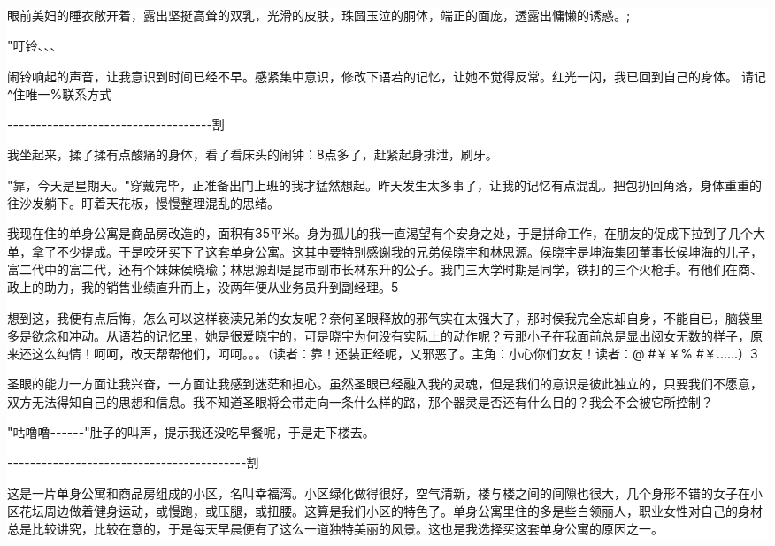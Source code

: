 


眼前美妇的睡衣敞开着，露出坚挺高耸的双乳，光滑的皮肤，珠圆玉泣的胴体，端正的面庞，透露出慵懒的诱惑。;





"叮铃、、、





闹铃响起的声音，让我意识到时间已经不早。感紧集中意识，修改下语若的记忆，让她不觉得反常。红光一闪，我已回到自己的身体。 请记 ^住唯一%联系方式





------------------------------------割





我坐起来，揉了揉有点酸痛的身体，看了看床头的闹钟：8点多了，赶紧起身排泄，刷牙。





"靠，今天是星期天。"穿戴完毕，正准备出门上班的我才猛然想起。昨天发生太多事了，让我的记忆有点混乱。把包扔回角落，身体重重的往沙发躺下。盯着天花板，慢慢整理混乱的思绪。







我现在住的单身公寓是商品房改造的，面积有35平米。身为孤儿的我一直渴望有个安身之处，于是拼命工作，在朋友的促成下拉到了几个大单，拿了不少提成。于是咬牙买下了这套单身公寓。这其中要特别感谢我的兄弟侯晓宇和林思源。侯晓宇是坤海集团董事长侯坤海的儿子，富二代中的富二代，还有个妹妹侯晓瑜；林思源却是昆市副市长林东升的公子。我门三大学时期是同学，铁打的三个火枪手。有他们在商、政上的助力，我的销售业绩直升而上，没两年便从业务员升到副经理。5







想到这，我便有点后悔，怎么可以这样亵渎兄弟的女友呢？奈何圣眼释放的邪气实在太强大了，那时侯我完全忘却自身，不能自已，脑袋里多是欲念和冲动。从语若的记忆里，她是很爱晓宇的，可是晓宇为何没有实际上的动作呢？亏那小子在我面前总是显出阅女无数的样子，原来还这么纯情！呵呵，改天帮帮他们，呵呵。。。（读者：靠！还装正经呢，又邪恶了。主角：小心你们女友！读者：@ #￥￥% #￥......）3





圣眼的能力一方面让我兴奋，一方面让我感到迷茫和担心。虽然圣眼已经融入我的灵魂，但是我们的意识是彼此独立的，只要我们不愿意，双方无法得知自己的思想和信息。我不知道圣眼将会带走向一条什么样的路，那个器灵是否还有什么目的？我会不会被它所控制？



"咕噜噜------"肚子的叫声，提示我还没吃早餐呢，于是走下楼去。



------------------------------------------割







这是一片单身公寓和商品房组成的小区，名叫幸福湾。小区绿化做得很好，空气清新，楼与楼之间的间隙也很大，几个身形不错的女子在小区花坛周边做着健身运动，或慢跑，或压腿，或扭腰。这算是我们小区的特色了。单身公寓里住的多是些白领丽人，职业女性对自己的身材总是比较讲究，比较在意的，于是每天早晨便有了这么一道独特美丽的风景。这也是我选择买这套单身公寓的原因之一。

